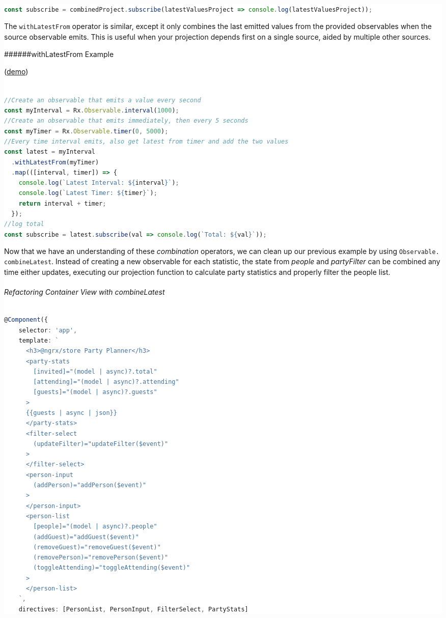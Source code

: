 ```js
const subscribe = combinedProject.subscribe(latestValuesProject => console.log(latestValuesProject));
```


The `withLatestFrom` operator is similar, except it only combines the last emitted values from the provided observables when the source observable emits. This is useful when your projection depends first on a single source, aided by multiple other sources.

######withLatestFrom Example

([demo](http://jsbin.com/qicuzovepo/edit?js,console))

```ts

//Create an observable that emits a value every second
const myInterval = Rx.Observable.interval(1000);
//Create an observable that emits immediately, then every 5 seconds
const myTimer = Rx.Observable.timer(0, 5000);
//Every time interval emits, also get latest from timer and add the two values
const latest = myInterval
  .withLatestFrom(myTimer)
  .map(([interval, timer]) => {
    console.log(`Latest Interval: ${interval}`);
    console.log(`Latest Timer: ${timer}`);
    return interval + timer;
  });
//log total
const subscribe = latest.subscribe(val => console.log(`Total: ${val}`));
```
Now that we have an understanding of these *combination* operators, we can clean up our previous example by using `Observable.combineLatest`. Instead of creating a new observable for each statistic, the state from *people* and *partyFilter* can be combined any time either updates, executing our projection function to calculate party statistics and properly filter the people list.

###### Refactoring Container View with combineLatest
```ts
@Component({
    selector: 'app',
    template: `
      <h3>@ngrx/store Party Planner</h3>
      <party-stats
        [invited]="(model | async)?.total"
        [attending]="(model | async)?.attending"
        [guests]="(model | async)?.guests"
      >
      {{guests | async | json}}
      </party-stats>
      <filter-select
        (updateFilter)="updateFilter($event)"
      >
      </filter-select>
      <person-input
        (addPerson)="addPerson($event)"
      >
      </person-input>
      <person-list
        [people]="(model | async)?.people"
        (addGuest)="addGuest($event)"
        (removeGuest)="removeGuest($event)"
        (removePerson)="removePerson($event)"
        (toggleAttending)="toggleAttending($event)"
      >
      </person-list>
    `,
    directives: [PersonList, PersonInput, FilterSelect, PartyStats]
```

[webpack--dev-and-prod]: ./tutorial/images/webpack-dev-and-prod.png
[webpack--dev-vs-prod]: ./tutorial/images/webpack-dev-vs-prod.png
[webpack--dev-vs-prod-2]: ./tutorial/images/webpack-dev-vs-prod-2.png
[webpack-entry]: ./tutorial/images/webpack-entry.png
[webpack-entry-2]: ./tutorial/images/webpack-entry-2.png
[webpack-entry-3]: ./tutorial/images/webpack-entry-3.png
[webpack-entry-4]: ./tutorial/images/webpack-entry-4.png
[webpack--loader]: ./tutorial/images/webpack-loaders.png
[webpack--loader-2]: ./tutorial/images/webpack-loaders-2.png